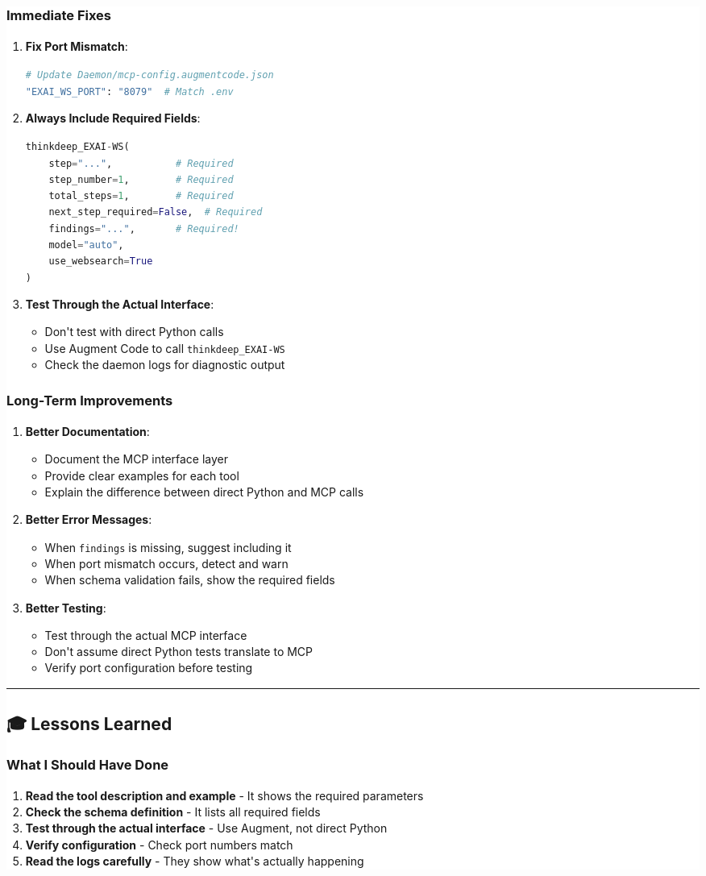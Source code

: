 ### **Immediate Fixes**

1. **Fix Port Mismatch**:
   ```bash
   # Update Daemon/mcp-config.augmentcode.json
   "EXAI_WS_PORT": "8079"  # Match .env
   ```

2. **Always Include Required Fields**:
   ```python
   thinkdeep_EXAI-WS(
       step="...",           # Required
       step_number=1,        # Required
       total_steps=1,        # Required
       next_step_required=False,  # Required
       findings="...",       # Required!
       model="auto",
       use_websearch=True
   )
   ```

3. **Test Through the Actual Interface**:
   - Don't test with direct Python calls
   - Use Augment Code to call `thinkdeep_EXAI-WS`
   - Check the daemon logs for diagnostic output

### **Long-Term Improvements**

1. **Better Documentation**:
   - Document the MCP interface layer
   - Provide clear examples for each tool
   - Explain the difference between direct Python and MCP calls

2. **Better Error Messages**:
   - When `findings` is missing, suggest including it
   - When port mismatch occurs, detect and warn
   - When schema validation fails, show the required fields

3. **Better Testing**:
   - Test through the actual MCP interface
   - Don't assume direct Python tests translate to MCP
   - Verify port configuration before testing

---

## 🎓 Lessons Learned

### **What I Should Have Done**

1. **Read the tool description and example** - It shows the required parameters
2. **Check the schema definition** - It lists all required fields
3. **Test through the actual interface** - Use Augment, not direct Python
4. **Verify configuration** - Check port numbers match
5. **Read the logs carefully** - They show what's actually happening
